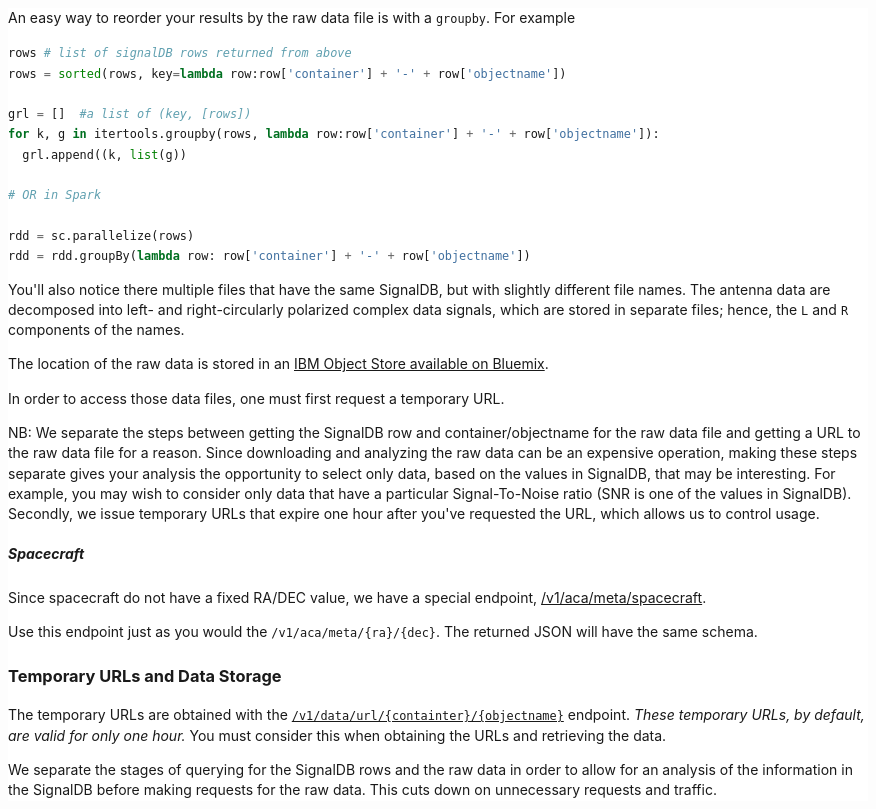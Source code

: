 An easy way to reorder your results by the raw data file is with a `groupby`. For example

```python
rows # list of signalDB rows returned from above
rows = sorted(rows, key=lambda row:row['container'] + '-' + row['objectname'])

grl = []  #a list of (key, [rows])
for k, g in itertools.groupby(rows, lambda row:row['container'] + '-' + row['objectname']):
  grl.append((k, list(g))

# OR in Spark

rdd = sc.parallelize(rows)
rdd = rdd.groupBy(lambda row: row['container'] + '-' + row['objectname']) 
```

You'll also notice there multiple files that have the same SignalDB, but with slightly
different file names. The antenna data are decomposed into left- and right-circularly polarized
complex data signals, which are stored in separate files; hence, the `L` and `R` components of the names.

The location of the raw data is stored in an
[IBM Object Store available on Bluemix](https://developer.ibm.com/bluemix/2015/10/20/getting-started-with-bluemix-object-storage/).

In order to access those  data files, one must first request a temporary URL.

NB: We separate the steps between getting the SignalDB row and container/objectname for the raw data
file and getting a URL to the raw data file for a reason. Since downloading and analyzing the
raw data can be an expensive operation, making these steps separate gives your analysis the
opportunity to select only data, based on the values in SignalDB, that may be interesting. For example,
you may wish to consider only data that have a particular Signal-To-Noise ratio (SNR is one of the values
in SignalDB). Secondly, we issue temporary URLs that expire one hour after you've requested
the URL, which allows us to control usage. 

##### Spacecraft

Since spacecraft do not have a fixed RA/DEC value, we have a special endpoint, 
[/v1/aca/meta/spacecraft](#meta-data-and-location-of-candidate-events-for-pacecraft).

Use this endpoint just as you would the `/v1/aca/meta/{ra}/{dec}`. The returned JSON will have
the same schema. 


### Temporary URLs and Data Storage

The temporary URLs are obtained with the
[`/v1/data/url/{containter}/{objectname}`](#temporary-url-for-raw-data) 
endpoint. *These temporary URLs, by default, are valid for only one hour.* You must consider this
when obtaining the URLs and retrieving the data. 

We separate the stages of querying for the SignalDB rows and the raw data in order to allow for an
analysis of the information in the SignalDB before making requests for the raw data. This cuts down on
unnecessary requests and traffic.
